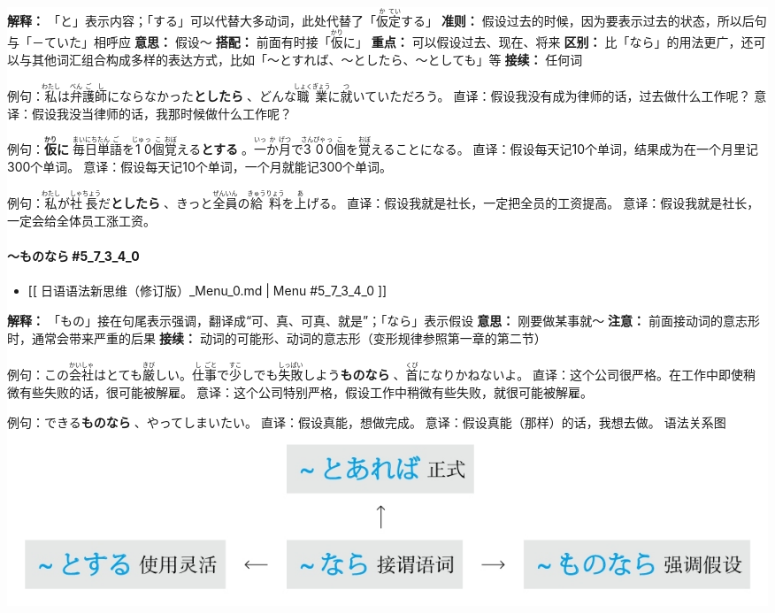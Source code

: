 **解释：** 「と」表示内容；「する」可以代替大多动词，此处代替了「<ruby>仮<rp>(</rp><rt>か</rt><rp>)</rp></ruby><ruby>定<rp>(</rp><rt>てい</rt><rp>)</rp></ruby>する」
**准则：** 假设过去的时候，因为要表示过去的状态，所以后句与「－ていた」相呼应
**意思：** 假设～
**搭配：** 前面有时接「<ruby>仮<rp>(</rp><rt>かり</rt><rp>)</rp></ruby>に」
**重点：** 可以假设过去、现在、将来
**区别：** 比「なら」的用法更广，还可以与其他词汇组合构成多样的表达方式，比如「～とすれば、～としたら、～としても」等
**接续：** 任何词

例句：<ruby>私<rp>(</rp><rt>わたし</rt><rp>)</rp></ruby>は<ruby>弁<rp>(</rp><rt>べん</rt><rp>)</rp></ruby><ruby>護<rp>(</rp><rt>ご</rt><rp>)</rp></ruby><ruby>師<rp>(</rp><rt>し</rt><rp>)</rp></ruby>にならなかった**としたら** 、どんな<ruby>職<rp>(</rp><rt>しょく</rt><rp>)</rp></ruby><ruby>業<rp>(</rp><rt>ぎょう</rt><rp>)</rp></ruby>に<ruby>就<rp>(</rp><rt>つ</rt><rp>)</rp></ruby>いていただろう。
直译：假设我没有成为律师的话，过去做什么工作呢？
意译：假设我没当律师的话，我那时候做什么工作呢？

例句：**<ruby>仮<rp>(</rp><rt>かり</rt><rp>)</rp></ruby>に** <ruby>毎<rp>(</rp><rt>まい</rt><rp>)</rp></ruby><ruby>日<rp>(</rp><rt>にち</rt><rp>)</rp></ruby><ruby>単<rp>(</rp><rt>たん</rt><rp>)</rp></ruby><ruby>語<rp>(</rp><rt>ご</rt><rp>)</rp></ruby>を<ruby>1<rp>(</rp><rt>じゅ</rt><rp>)</rp></ruby><ruby>0<rp>(</rp><rt>っ</rt><rp>)</rp></ruby><ruby>個<rp>(</rp><rt>こ</rt><rp>)</rp></ruby><ruby>覚<rp>(</rp><rt>おぼ</rt><rp>)</rp></ruby>える**とする** 。<ruby>一<rp>(</rp><rt>いっ</rt><rp>)</rp></ruby><ruby>か<rp>(</rp><rt>か</rt><rp>)</rp></ruby><ruby>月<rp>(</rp><rt>げつ</rt><rp>)</rp></ruby>で<ruby>3<rp>(</rp><rt>さん</rt><rp>)</rp></ruby><ruby>0<rp>(</rp><rt>ぴゃ</rt><rp>)</rp></ruby><ruby>0<rp>(</rp><rt>っ</rt><rp>)</rp></ruby><ruby>個<rp>(</rp><rt>こ</rt><rp>)</rp></ruby>を<ruby>覚<rp>(</rp><rt>おぼ</rt><rp>)</rp></ruby>えることになる。
直译：假设每天记10个单词，结果成为在一个月里记300个单词。
意译：假设每天记10个单词，一个月就能记300个单词。

例句：<ruby>私<rp>(</rp><rt>わたし</rt><rp>)</rp></ruby>が<ruby>社<rp>(</rp><rt>しゃ</rt><rp>)</rp></ruby><ruby>長<rp>(</rp><rt>ちょう</rt><rp>)</rp></ruby>だ**としたら** 、きっと<ruby>全<rp>(</rp><rt>ぜん</rt><rp>)</rp></ruby><ruby>員<rp>(</rp><rt>いん</rt><rp>)</rp></ruby>の<ruby>給<rp>(</rp><rt>きゅう</rt><rp>)</rp></ruby><ruby>料<rp>(</rp><rt>りょう</rt><rp>)</rp></ruby>を<ruby>上<rp>(</rp><rt>あ</rt><rp>)</rp></ruby>げる。
直译：假设我就是社长，一定把全员的工资提高。
意译：假设我就是社长，一定会给全体员工涨工资。

#### ～ものなら #5_7_3_4_0
* [[ 日语语法新思维（修订版）_Menu_0.md | Menu #5_7_3_4_0 ]]

**解释：** 「もの」接在句尾表示强调，翻译成“可、真、可真、就是”；「なら」表示假设
**意思：** 刚要做某事就～
**注意：** 前面接动词的意志形时，通常会带来严重的后果
**接续：** 动词的可能形、动词的意志形（变形规律参照第一章的第二节）

例句：この<ruby>会<rp>(</rp><rt>かい</rt><rp>)</rp></ruby><ruby>社<rp>(</rp><rt>しゃ</rt><rp>)</rp></ruby>はとても<ruby>厳<rp>(</rp><rt>きび</rt><rp>)</rp></ruby>しい。<ruby>仕<rp>(</rp><rt>し</rt><rp>)</rp></ruby><ruby>事<rp>(</rp><rt>ごと</rt><rp>)</rp></ruby>で<ruby>少<rp>(</rp><rt>すこ</rt><rp>)</rp></ruby>しでも<ruby>失<rp>(</rp><rt>しっ</rt><rp>)</rp></ruby><ruby>敗<rp>(</rp><rt>ぱい</rt><rp>)</rp></ruby>しよう**ものなら** 、<ruby>首<rp>(</rp><rt>くび</rt><rp>)</rp></ruby>になりかねないよ。
直译：这个公司很严格。在工作中即使稍微有些失败的话，很可能被解雇。
意译：这个公司特别严格，假设工作中稍微有些失败，就很可能被解雇。

例句：できる**ものなら** 、やってしまいたい。
直译：假设真能，想做完成。
意译：假设真能（那样）的话，我想去做。
语法关系图
![](images/00012.jpeg)
